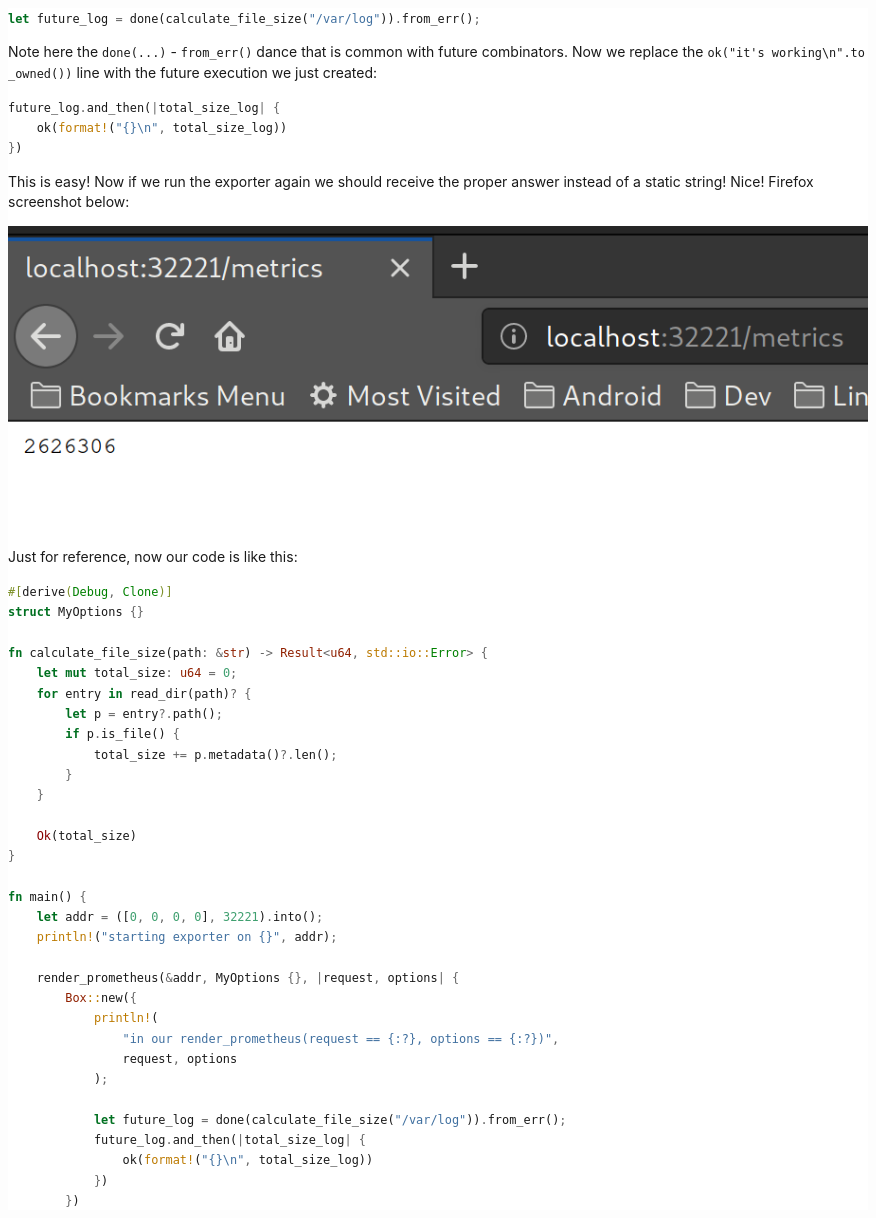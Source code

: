 ```rust
let future_log = done(calculate_file_size("/var/log")).from_err();
```

Note here the `done(...)` - `from_err()` dance that is common with future combinators. Now we replace the `ok("it's working\n".to_owned())` line with the future execution we just created: 

```rust
future_log.and_then(|total_size_log| {
    ok(format!("{}\n", total_size_log))
})
``` 

This is easy! Now if we run the exporter again we should receive the proper answer instead of a static string! Nice! Firefox screenshot below:

![](/images/lets-build-a-prometheus-exporter-in-rust/03.png)

Just for reference, now our code is like this:

```rust
#[derive(Debug, Clone)]
struct MyOptions {}

fn calculate_file_size(path: &str) -> Result<u64, std::io::Error> {
    let mut total_size: u64 = 0;
    for entry in read_dir(path)? {
        let p = entry?.path();
        if p.is_file() {
            total_size += p.metadata()?.len();
        }
    }

    Ok(total_size)
}

fn main() {
    let addr = ([0, 0, 0, 0], 32221).into();
    println!("starting exporter on {}", addr);

    render_prometheus(&addr, MyOptions {}, |request, options| {
        Box::new({
            println!(
                "in our render_prometheus(request == {:?}, options == {:?})",
                request, options
            );

            let future_log = done(calculate_file_size("/var/log")).from_err();
            future_log.and_then(|total_size_log| {
                ok(format!("{}\n", total_size_log))
            })
        })
```